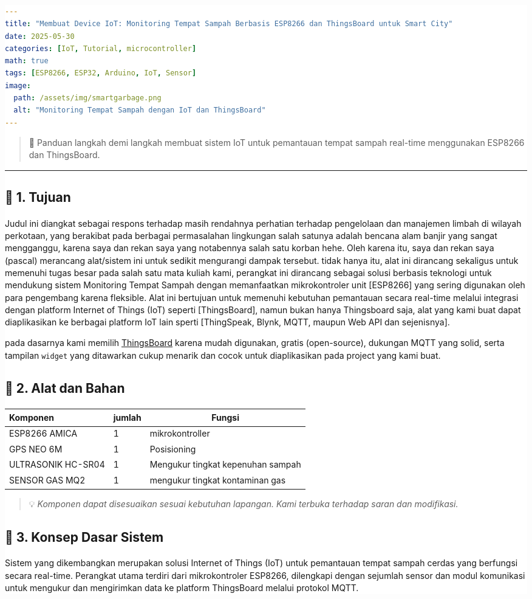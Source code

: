 ```yaml
---
title: "Membuat Device IoT: Monitoring Tempat Sampah Berbasis ESP8266 dan ThingsBoard untuk Smart City"
date: 2025-05-30
categories: [IoT, Tutorial, microcontroller]
math: true
tags: [ESP8266, ESP32, Arduino, IoT, Sensor]
image:
  path: /assets/img/smartgarbage.png
  alt: "Monitoring Tempat Sampah dengan IoT dan ThingsBoard"
---
```


> 📡 Panduan langkah demi langkah membuat sistem IoT untuk pemantauan tempat sampah real-time menggunakan ESP8266 dan ThingsBoard.

---

## 🎯 1. Tujuan
Judul ini diangkat sebagai respons terhadap masih rendahnya perhatian terhadap pengelolaan dan manajemen limbah di wilayah perkotaan, yang berakibat pada berbagai permasalahan lingkungan salah satunya adalah bencana alam banjir yang sangat mengganggu, karena saya dan rekan saya yang notabennya salah satu korban hehe. Oleh karena itu, saya dan rekan saya (pascal) merancang alat/sistem ini untuk sedikit mengurangi dampak tersebut. tidak hanya itu, alat ini dirancang sekaligus untuk memenuhi tugas besar pada salah satu mata kuliah kami, perangkat ini dirancang sebagai solusi berbasis teknologi untuk mendukung sistem Monitoring Tempat Sampah dengan memanfaatkan mikrokontroler unit [ESP8266] yang sering digunakan oleh para pengembang karena fleksible. Alat ini bertujuan untuk memenuhi kebutuhan pemantauan secara real-time melalui integrasi dengan platform Internet of Things (IoT) seperti [ThingsBoard], namun bukan hanya Thingsboard saja, alat yang kami buat dapat diaplikasikan ke berbagai platform IoT lain sperti [ThingSpeak, Blynk, MQTT, maupun Web API dan sejenisnya].

pada dasarnya kami memilih [ThingsBoard](https://thingsboard.io) karena mudah digunakan, gratis (open-source), dukungan MQTT yang solid, serta tampilan `widget` yang ditawarkan cukup menarik dan cocok untuk diaplikasikan pada project yang kami buat.

## 🧰 2. Alat dan Bahan

| Komponen                      | jumlah           | Fungsi                            |
| :---------------------------- | :----------------| --------------------------------- |
| ESP8266 AMICA                 |         1        | mikrokontroller                   |
| GPS NEO 6M                    |         1        | Posisioning                       |
| ULTRASONIK HC-SR04            |         1        | Mengukur tingkat kepenuhan sampah |
| SENSOR GAS MQ2                |         1        | mengukur tingkat kontaminan gas   |

> 💡 *Komponen dapat disesuaikan sesuai kebutuhan lapangan. Kami terbuka terhadap saran dan modifikasi.*

## 🧠 3. Konsep Dasar Sistem
Sistem yang dikembangkan merupakan solusi Internet of Things (IoT) untuk pemantauan tempat sampah cerdas yang berfungsi secara real-time. Perangkat utama terdiri dari mikrokontroler ESP8266, dilengkapi dengan sejumlah sensor dan modul komunikasi untuk mengukur dan mengirimkan data ke platform ThingsBoard melalui protokol MQTT.
